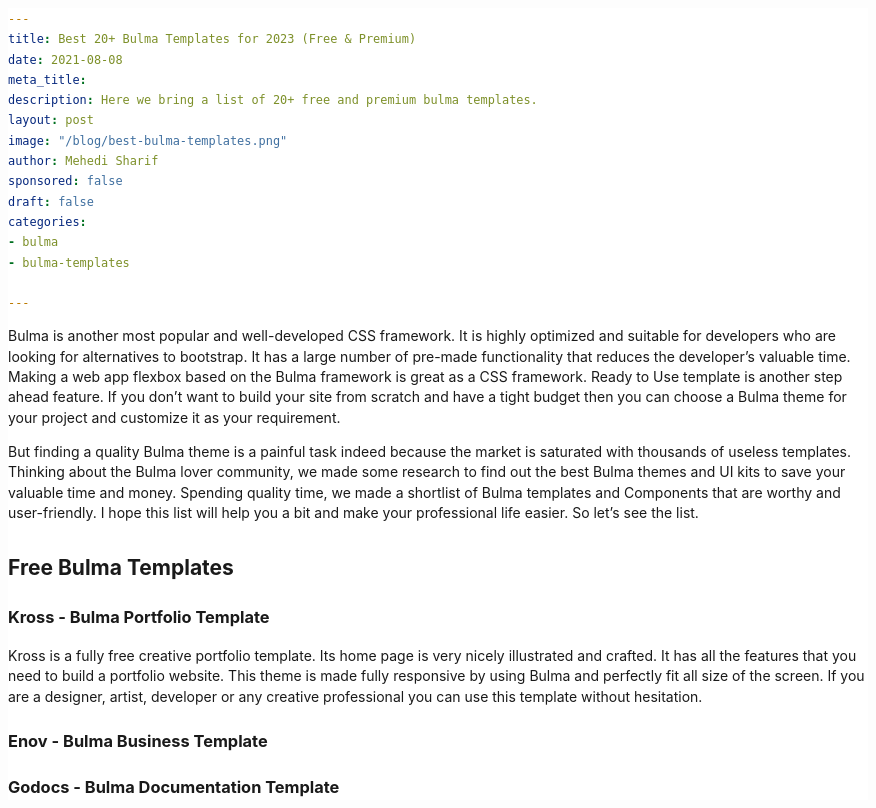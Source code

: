```yaml
---
title: Best 20+ Bulma Templates for 2023 (Free & Premium)
date: 2021-08-08
meta_title: 
description: Here we bring a list of 20+ free and premium bulma templates.
layout: post
image: "/blog/best-bulma-templates.png"
author: Mehedi Sharif
sponsored: false
draft: false
categories:
- bulma
- bulma-templates

---
```

Bulma is another most popular and well-developed CSS framework. It is highly optimized and suitable for developers who are looking for alternatives to bootstrap. It has a large number of pre-made functionality that reduces the developer’s valuable time. Making a web app flexbox based on the Bulma framework is great as a CSS framework. Ready to Use template is another step ahead feature. If you don’t want to build your site from scratch and have a tight budget then you can choose a Bulma theme for your project and customize it as your requirement.

But finding a quality Bulma theme is a painful task indeed because the market is saturated with thousands of useless templates. Thinking about the Bulma lover community, we made some research to find out the best Bulma themes and UI kits to save your valuable time and money. Spending quality time, we made a shortlist of Bulma templates and Components that are worthy and user-friendly. I hope this list will help you a bit and make your professional life easier. So let’s see the list.

<Toc level="h2" />

## Free Bulma Templates

### Kross - Bulma Portfolio Template

<Mockup src="/blog/kross.png" alt="kross bulma portfolio template" />

Kross is a fully free creative portfolio template. Its home page is very nicely illustrated and crafted. It has all the features that you need to build a portfolio website. This theme is made fully responsive by using Bulma and perfectly fit all size of the screen. If you are a designer, artist, developer or any creative professional you can use this template without hesitation.

<Download href="/products/kross-bulma"/> <Demo href="https://demo.themefisher.com/kross-bulma/"/>

### Enov - Bulma Business Template

<Mockup src="/blog/enov.png" alt="enov bulma business template" />

<Download href="/products/enov-bulma"/> <Demo href="https://demo.themefisher.com/enov-bulma/"/>

### Godocs - Bulma Documentation Template
